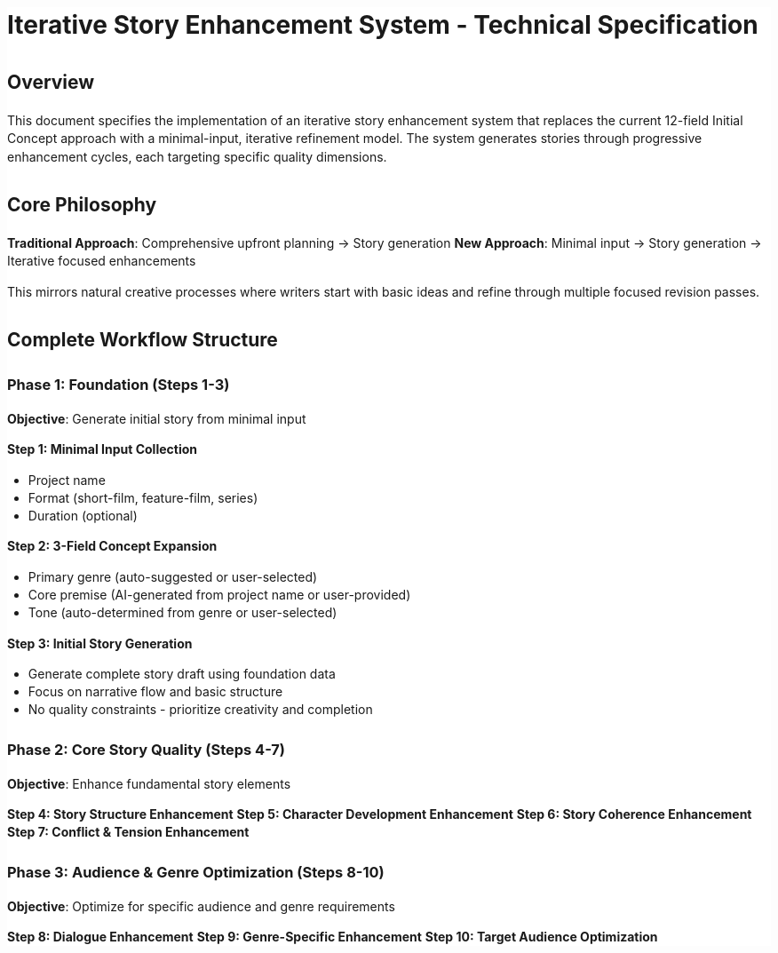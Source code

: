 # Iterative Story Enhancement System - Technical Specification

## Overview

This document specifies the implementation of an iterative story enhancement system that replaces the current 12-field Initial Concept approach with a minimal-input, iterative refinement model. The system generates stories through progressive enhancement cycles, each targeting specific quality dimensions.

## Core Philosophy

**Traditional Approach**: Comprehensive upfront planning → Story generation
**New Approach**: Minimal input → Story generation → Iterative focused enhancements

This mirrors natural creative processes where writers start with basic ideas and refine through multiple focused revision passes.

## Complete Workflow Structure

### Phase 1: Foundation (Steps 1-3)
**Objective**: Generate initial story from minimal input

**Step 1: Minimal Input Collection**
- Project name
- Format (short-film, feature-film, series)
- Duration (optional)

**Step 2: 3-Field Concept Expansion**
- Primary genre (auto-suggested or user-selected)
- Core premise (AI-generated from project name or user-provided)
- Tone (auto-determined from genre or user-selected)

**Step 3: Initial Story Generation**
- Generate complete story draft using foundation data
- Focus on narrative flow and basic structure
- No quality constraints - prioritize creativity and completion

### Phase 2: Core Story Quality (Steps 4-7)
**Objective**: Enhance fundamental story elements

**Step 4: Story Structure Enhancement**
**Step 5: Character Development Enhancement**
**Step 6: Story Coherence Enhancement**
**Step 7: Conflict & Tension Enhancement**

### Phase 3: Audience & Genre Optimization (Steps 8-10)
**Objective**: Optimize for specific audience and genre requirements

**Step 8: Dialogue Enhancement**
**Step 9: Genre-Specific Enhancement**
**Step 10: Target Audience Optimization**
